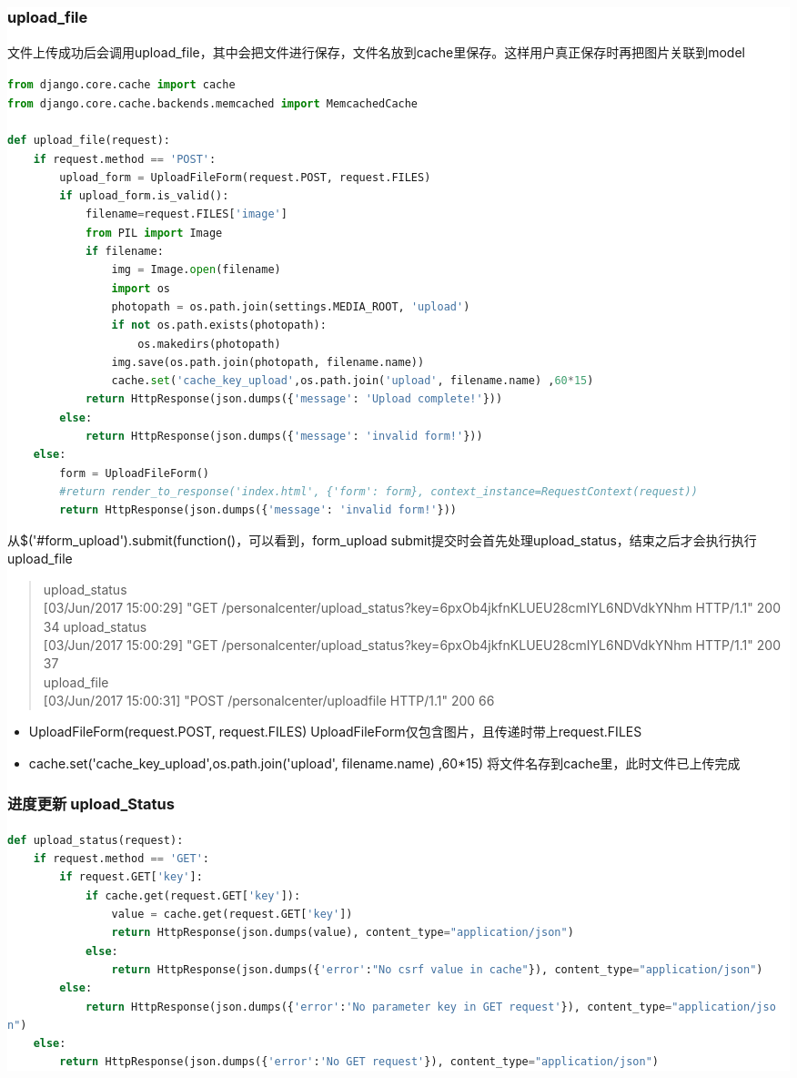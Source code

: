### upload_file
文件上传成功后会调用upload_file，其中会把文件进行保存，文件名放到cache里保存。这样用户真正保存时再把图片关联到model
``` python
from django.core.cache import cache
from django.core.cache.backends.memcached import MemcachedCache

def upload_file(request):
    if request.method == 'POST':
        upload_form = UploadFileForm(request.POST, request.FILES) 
        if upload_form.is_valid():
            filename=request.FILES['image']
            from PIL import Image
            if filename:
                img = Image.open(filename)
                import os
                photopath = os.path.join(settings.MEDIA_ROOT, 'upload')
                if not os.path.exists(photopath):
                    os.makedirs(photopath)
                img.save(os.path.join(photopath, filename.name))
                cache.set('cache_key_upload',os.path.join('upload', filename.name) ,60*15) 
            return HttpResponse(json.dumps({'message': 'Upload complete!'}))
        else:
            return HttpResponse(json.dumps({'message': 'invalid form!'}))
    else:
        form = UploadFileForm()
        #return render_to_response('index.html', {'form': form}, context_instance=RequestContext(request))
        return HttpResponse(json.dumps({'message': 'invalid form!'}))
```

从$('#form_upload').submit(function()，可以看到，form_upload submit提交时会首先处理upload_status，结束之后才会执行执行upload_file

> upload_status  
> [03/Jun/2017 15:00:29] "GET /personalcenter/upload_status?key=6pxOb4jkfnKLUEU28cmIYL6NDVdkYNhm HTTP/1.1" 200 34 
> upload_status  
> [03/Jun/2017 15:00:29] "GET /personalcenter/upload_status?key=6pxOb4jkfnKLUEU28cmIYL6NDVdkYNhm HTTP/1.1" 200 37  
> upload_file  
> [03/Jun/2017 15:00:31] "POST /personalcenter/uploadfile HTTP/1.1" 200 66  

- UploadFileForm(request.POST, request.FILES)
UploadFileForm仅包含图片，且传递时带上request.FILES

- cache.set('cache\_key\_upload',os.path.join('upload', filename.name) ,60\*15)
将文件名存到cache里，此时文件已上传完成

### 进度更新 upload_Status
``` python
def upload_status(request):
    if request.method == 'GET':
        if request.GET['key']: 
            if cache.get(request.GET['key']):
                value = cache.get(request.GET['key']) 
                return HttpResponse(json.dumps(value), content_type="application/json")
            else:
                return HttpResponse(json.dumps({'error':"No csrf value in cache"}), content_type="application/json")
        else:
            return HttpResponse(json.dumps({'error':'No parameter key in GET request'}), content_type="application/json")
    else:
        return HttpResponse(json.dumps({'error':'No GET request'}), content_type="application/json")
```